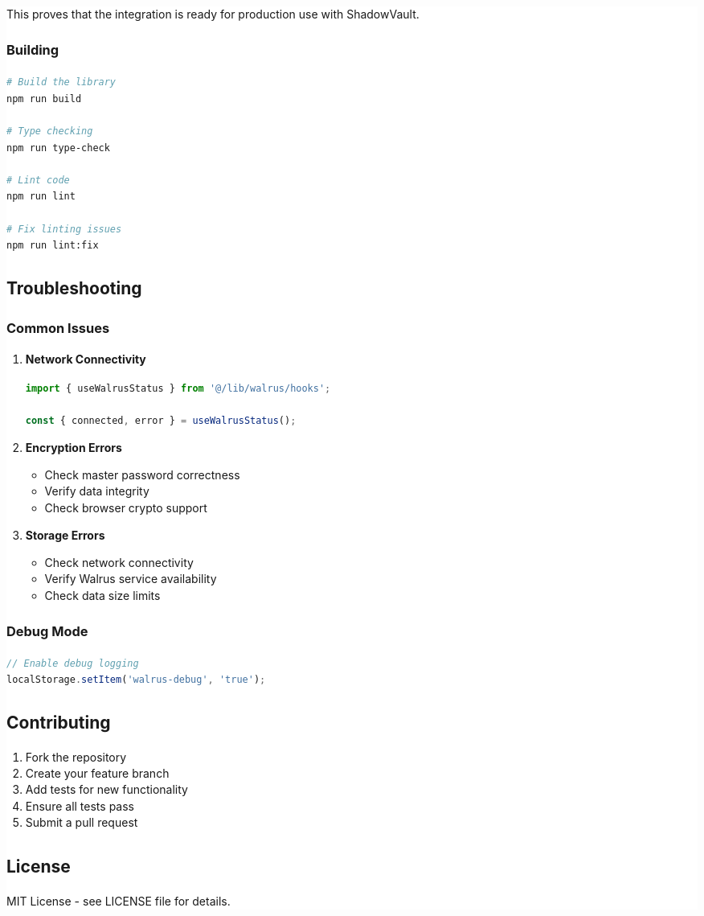This proves that the integration is ready for production use with ShadowVault.

### Building

```bash
# Build the library
npm run build

# Type checking
npm run type-check

# Lint code
npm run lint

# Fix linting issues
npm run lint:fix
```

## Troubleshooting

### Common Issues

1. **Network Connectivity**
   ```typescript
   import { useWalrusStatus } from '@/lib/walrus/hooks';
   
   const { connected, error } = useWalrusStatus();
   ```

2. **Encryption Errors**
   - Check master password correctness
   - Verify data integrity
   - Check browser crypto support

3. **Storage Errors**
   - Check network connectivity
   - Verify Walrus service availability
   - Check data size limits

### Debug Mode

```typescript
// Enable debug logging
localStorage.setItem('walrus-debug', 'true');
```

## Contributing

1. Fork the repository
2. Create your feature branch
3. Add tests for new functionality
4. Ensure all tests pass
5. Submit a pull request

## License

MIT License - see LICENSE file for details.